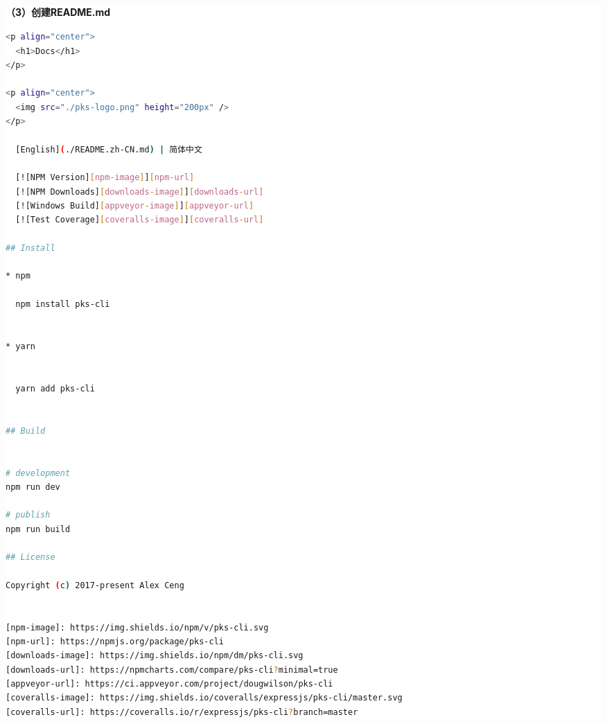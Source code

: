 <strong>（3）创建README.md</strong>

```bash
<p align="center">
  <h1>Docs</h1>
</p>

<p align="center">
  <img src="./pks-logo.png" height="200px" />
</p>

  [English](./README.zh-CN.md) | 简体中文

  [![NPM Version][npm-image]][npm-url]
  [![NPM Downloads][downloads-image]][downloads-url]
  [![Windows Build][appveyor-image]][appveyor-url]
  [![Test Coverage][coveralls-image]][coveralls-url]

## Install

* npm

  npm install pks-cli


* yarn


  yarn add pks-cli


## Build


# development
npm run dev

# publish
npm run build

## License

Copyright (c) 2017-present Alex Ceng


[npm-image]: https://img.shields.io/npm/v/pks-cli.svg
[npm-url]: https://npmjs.org/package/pks-cli
[downloads-image]: https://img.shields.io/npm/dm/pks-cli.svg
[downloads-url]: https://npmcharts.com/compare/pks-cli?minimal=true
[appveyor-url]: https://ci.appveyor.com/project/dougwilson/pks-cli
[coveralls-image]: https://img.shields.io/coveralls/expressjs/pks-cli/master.svg
[coveralls-url]: https://coveralls.io/r/expressjs/pks-cli?branch=master

```
